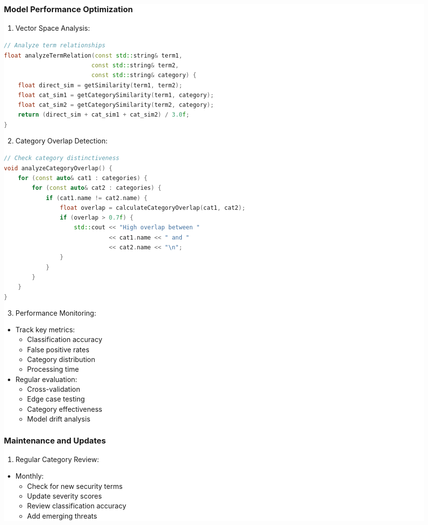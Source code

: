 ### Model Performance Optimization

1. Vector Space Analysis:
```cpp
// Analyze term relationships
float analyzeTermRelation(const std::string& term1, 
                         const std::string& term2,
                         const std::string& category) {
    float direct_sim = getSimilarity(term1, term2);
    float cat_sim1 = getCategorySimilarity(term1, category);
    float cat_sim2 = getCategorySimilarity(term2, category);
    return (direct_sim + cat_sim1 + cat_sim2) / 3.0f;
}
```

2. Category Overlap Detection:
```cpp
// Check category distinctiveness
void analyzeCategoryOverlap() {
    for (const auto& cat1 : categories) {
        for (const auto& cat2 : categories) {
            if (cat1.name != cat2.name) {
                float overlap = calculateCategoryOverlap(cat1, cat2);
                if (overlap > 0.7f) {
                    std::cout << "High overlap between "
                              << cat1.name << " and " 
                              << cat2.name << "\n";
                }
            }
        }
    }
}
```

3. Performance Monitoring:
- Track key metrics:
  * Classification accuracy
  * False positive rates
  * Category distribution
  * Processing time
- Regular evaluation:
  * Cross-validation
  * Edge case testing
  * Category effectiveness
  * Model drift analysis

### Maintenance and Updates

1. Regular Category Review:
- Monthly:
  * Check for new security terms
  * Update severity scores
  * Review classification accuracy
  * Add emerging threats

